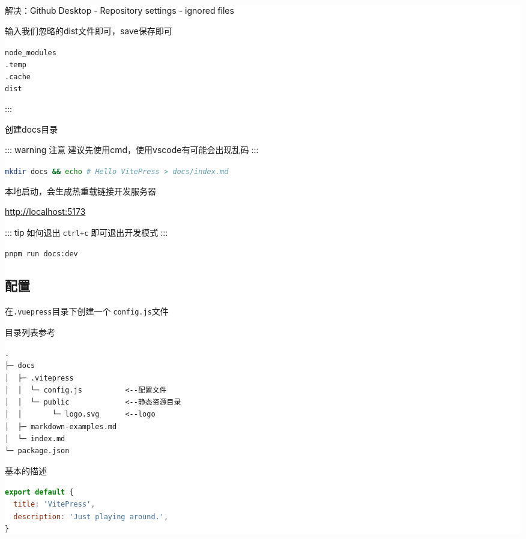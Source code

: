 解决：Github Desktop - Repository settings - ignored files

输入我们忽略的dist文件即可，save保存即可

```忽略项
node_modules
.temp
.cache
dist
```
:::


创建docs目录

::: warning 注意
建议先使用cmd，使用vscode有可能会出现乱码
:::

```sh
mkdir docs && echo # Hello VitePress > docs/index.md
```


本地启动，会生成热重载链接开发服务器

[http://localhost:5173](http://localhost:5173)

::: tip 如何退出
`ctrl+c` 即可退出开发模式
:::

```sh
pnpm run docs:dev
```

## 配置

在`.vuepress`目录下创建一个 `config.js`文件

目录列表参考

```
.
├─ docs
│  ├─ .vitepress
│  │  └─ config.js          <--配置文件
│  │  └─ public             <--静态资源目录
│  │       └─ logo.svg      <--logo
│  ├─ markdown-examples.md
│  └─ index.md
└─ package.json
```

基本的描述

```js
export default {
  title: 'VitePress',
  description: 'Just playing around.',
}
```
